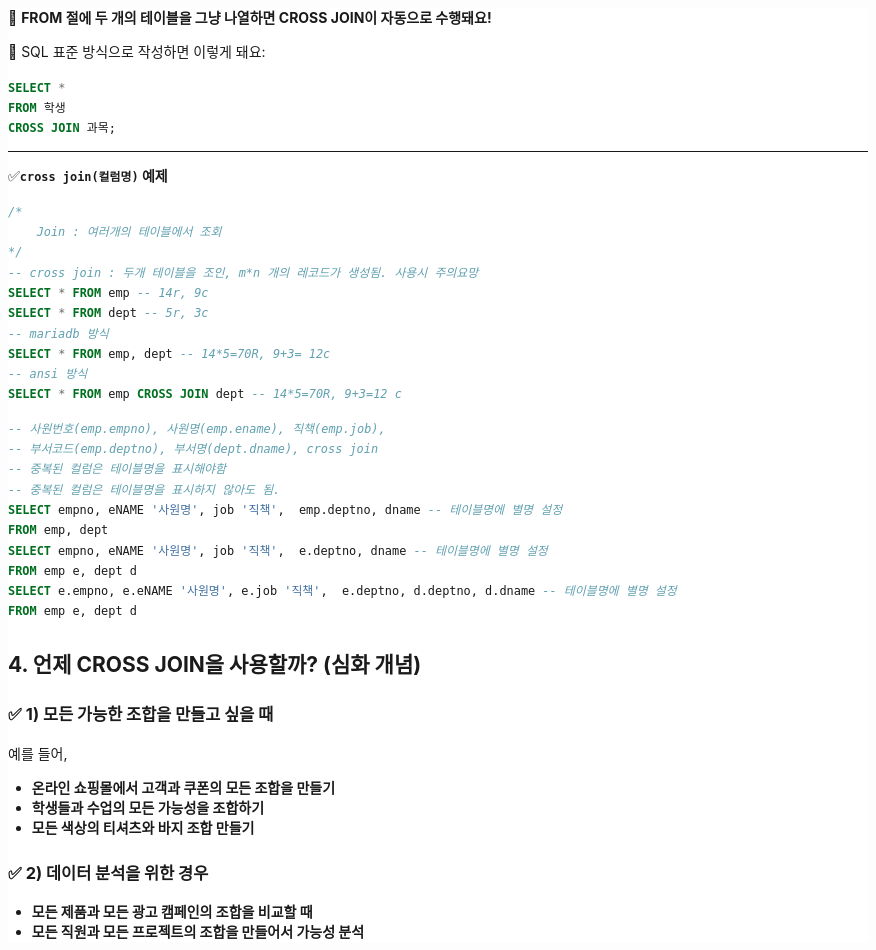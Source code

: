 📌 **FROM 절에 두 개의 테이블을 그냥 나열하면 CROSS JOIN이 자동으로 수행돼요!**

📌 SQL 표준 방식으로 작성하면 이렇게 돼요:

```sql
SELECT *
FROM 학생
CROSS JOIN 과목;
```

---

✅**`cross join(컬럼명)` 예제**

```sql
/*
	Join : 여러개의 테이블에서 조회
*/
-- cross join : 두개 테이블을 조인, m*n 개의 레코드가 생성됨. 사용시 주의요망
SELECT * FROM emp -- 14r, 9c
SELECT * FROM dept -- 5r, 3c
-- mariadb 방식
SELECT * FROM emp, dept -- 14*5=70R, 9+3= 12c
-- ansi 방식
SELECT * FROM emp CROSS JOIN dept -- 14*5=70R, 9+3=12 c
```

```sql
-- 사원번호(emp.empno), 사원명(emp.ename), 직책(emp.job),
-- 부서코드(emp.deptno), 부서명(dept.dname), cross join
-- 중복된 컬럼은 테이블명을 표시해야함
-- 중복된 컬럼은 테이블명을 표시하지 않아도 됨. 
SELECT empno, eNAME '사원명', job '직책',  emp.deptno, dname -- 테이블명에 별명 설정 
FROM emp, dept
SELECT empno, eNAME '사원명', job '직책',  e.deptno, dname -- 테이블명에 별명 설정 
FROM emp e, dept d
SELECT e.empno, e.eNAME '사원명', e.job '직책',  e.deptno, d.deptno, d.dname -- 테이블명에 별명 설정 
FROM emp e, dept d
```

## **4. 언제 CROSS JOIN을 사용할까? (심화 개념)**

### ✅ **1) 모든 가능한 조합을 만들고 싶을 때**

예를 들어,

- **온라인 쇼핑몰에서 고객과 쿠폰의 모든 조합을 만들기**
- **학생들과 수업의 모든 가능성을 조합하기**
- **모든 색상의 티셔츠와 바지 조합 만들기**

### ✅ **2) 데이터 분석을 위한 경우**

- **모든 제품과 모든 광고 캠페인의 조합을 비교할 때**
- **모든 직원과 모든 프로젝트의 조합을 만들어서 가능성 분석**
